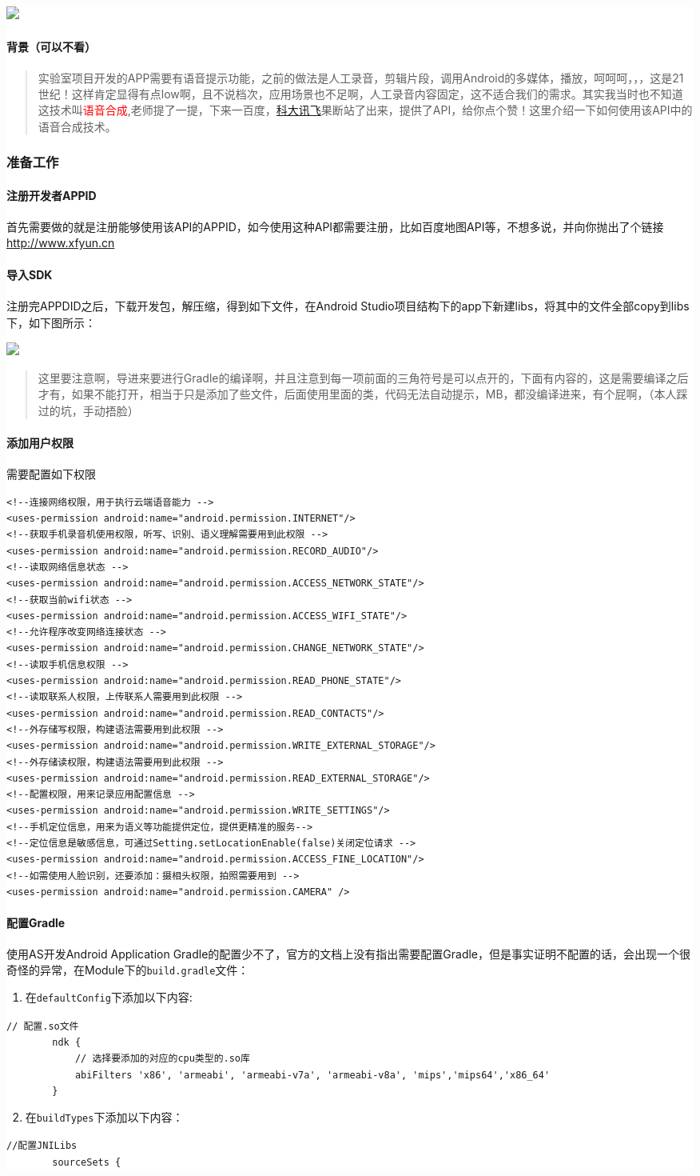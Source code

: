 ![](https://i.loli.net/2018/11/23/5bf7e1e68d228.png)
#### 背景（可以不看）

> 实验室项目开发的APP需要有语音提示功能，之前的做法是人工录音，剪辑片段，调用Android的多媒体，播放，呵呵呵，，，这是21世纪！这样肯定显得有点low啊，且不说档次，应用场景也不足啊，人工录音内容固定，这不适合我们的需求。其实我当时也不知道这技术叫<font color=#FF0000>语音合成</font>,老师提了一提，下来一百度，[科大讯飞](http://www.xfyun.cn)果断站了出来，提供了API，给你点个赞！这里介绍一下如何使用该API中的语音合成技术。

### 准备工作
#### 注册开发者APPID

首先需要做的就是注册能够使用该API的APPID，如今使用这种API都需要注册，比如百度地图API等，不想多说，并向你抛出了个链接 http://www.xfyun.cn

#### 导入SDK

注册完APPDID之后，下载开发包，解压缩，得到如下文件，在Android Studio项目结构下的app下新建libs，将其中的文件全部copy到libs下，如下图所示：

![](https://i.loli.net/2018/11/23/5bf7e1aa548c1.png)
> 这里要注意啊，导进来要进行Gradle的编译啊，并且注意到每一项前面的三角符号是可以点开的，下面有内容的，这是需要编译之后才有，如果不能打开，相当于只是添加了些文件，后面使用里面的类，代码无法自动提示，MB，都没编译进来，有个屁啊，（本人踩过的坑，手动捂脸）
#### 添加用户权限
需要配置如下权限
```
<!--连接网络权限，用于执行云端语音能力 -->
<uses-permission android:name="android.permission.INTERNET"/>
<!--获取手机录音机使用权限，听写、识别、语义理解需要用到此权限 -->
<uses-permission android:name="android.permission.RECORD_AUDIO"/>
<!--读取网络信息状态 -->
<uses-permission android:name="android.permission.ACCESS_NETWORK_STATE"/>
<!--获取当前wifi状态 -->
<uses-permission android:name="android.permission.ACCESS_WIFI_STATE"/>
<!--允许程序改变网络连接状态 -->
<uses-permission android:name="android.permission.CHANGE_NETWORK_STATE"/>
<!--读取手机信息权限 -->
<uses-permission android:name="android.permission.READ_PHONE_STATE"/>
<!--读取联系人权限，上传联系人需要用到此权限 -->
<uses-permission android:name="android.permission.READ_CONTACTS"/>
<!--外存储写权限，构建语法需要用到此权限 -->
<uses-permission android:name="android.permission.WRITE_EXTERNAL_STORAGE"/>
<!--外存储读权限，构建语法需要用到此权限 -->
<uses-permission android:name="android.permission.READ_EXTERNAL_STORAGE"/>
<!--配置权限，用来记录应用配置信息 -->
<uses-permission android:name="android.permission.WRITE_SETTINGS"/>
<!--手机定位信息，用来为语义等功能提供定位，提供更精准的服务-->
<!--定位信息是敏感信息，可通过Setting.setLocationEnable(false)关闭定位请求 -->
<uses-permission android:name="android.permission.ACCESS_FINE_LOCATION"/>
<!--如需使用人脸识别，还要添加：摄相头权限，拍照需要用到 -->
<uses-permission android:name="android.permission.CAMERA" />
```
#### 配置Gradle

使用AS开发Android Application Gradle的配置少不了，官方的文档上没有指出需要配置Gradle，但是事实证明不配置的话，会出现一个很奇怪的异常，在Module下的`build.gradle`文件：
1. 在`defaultConfig`下添加以下内容:
```
// 配置.so文件
        ndk {
            // 选择要添加的对应的cpu类型的.so库
            abiFilters 'x86', 'armeabi', 'armeabi-v7a', 'armeabi-v8a', 'mips','mips64','x86_64'
        }
```  
2. 在`buildTypes`下添加以下内容：
```
//配置JNILibs
        sourceSets {
```